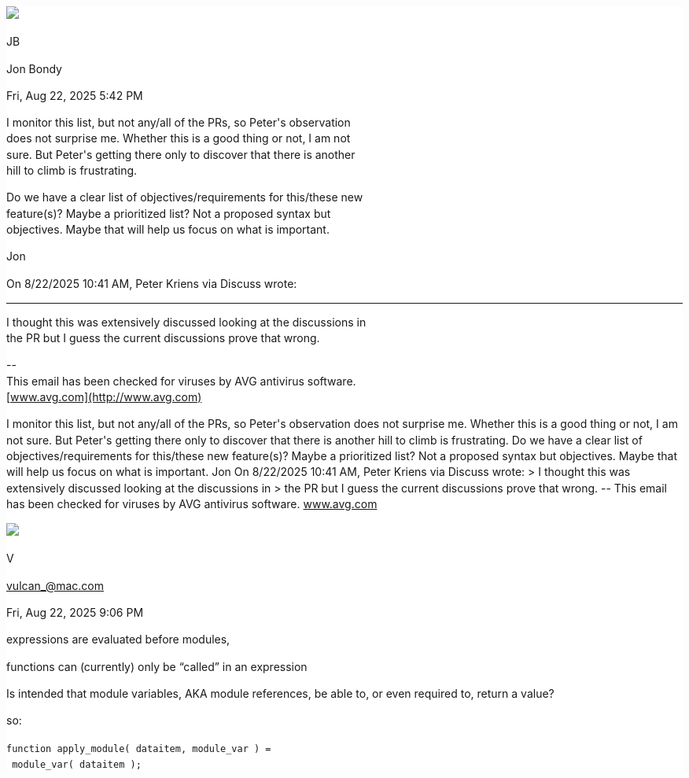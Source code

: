 ![](https://www.gravatar.com/avatar/d6de89c90e2e89a85dd10e6c3b5950e2?d=blank&s=100)

JB

Jon Bondy

Fri, Aug 22, 2025 5:42 PM

I monitor this list, but not any/all of the PRs, so Peter's observation  
does not surprise me. Whether this is a good thing or not, I am not  
sure. But Peter's getting there only to discover that there is another  
hill to climb is frustrating.

Do we have a clear list of objectives/requirements for this/these new  
feature(s)? Maybe a prioritized list? Not a proposed syntax but  
objectives. Maybe that will help us focus on what is important.

Jon

On 8/22/2025 10:41 AM, Peter Kriens via Discuss wrote:

____

I thought this was extensively discussed looking at the discussions in  
the PR but I guess the current discussions prove that wrong.

\--  
This email has been checked for viruses by AVG antivirus software.  
[www.avg.com](http://www.avg.com)

I monitor this list, but not any/all of the PRs, so Peter's observation does
not surprise me. Whether this is a good thing or not, I am not sure. But
Peter's getting there only to discover that there is another hill to climb is
frustrating. Do we have a clear list of objectives/requirements for this/these
new feature(s)? Maybe a prioritized list? Not a proposed syntax but
objectives. Maybe that will help us focus on what is important. Jon On
8/22/2025 10:41 AM, Peter Kriens via Discuss wrote: > I thought this was
extensively discussed looking at the discussions in > the PR but I guess the
current discussions prove that wrong. \-- This email has been checked for
viruses by AVG antivirus software. www.avg.com

![](https://www.gravatar.com/avatar/1d92d790c6fa6509bcc5cb2148967c53?d=blank&s=100)

V

vulcan_@mac.com

Fri, Aug 22, 2025 9:06 PM

expressions are evaluated before modules,

functions can (currently) only be “called” in an expression

Is intended that module variables, AKA module references, be able to, or even
required to, return a value?

so:

`function apply_module( dataitem, module_var ) =`  
` module_var( dataitem );`
